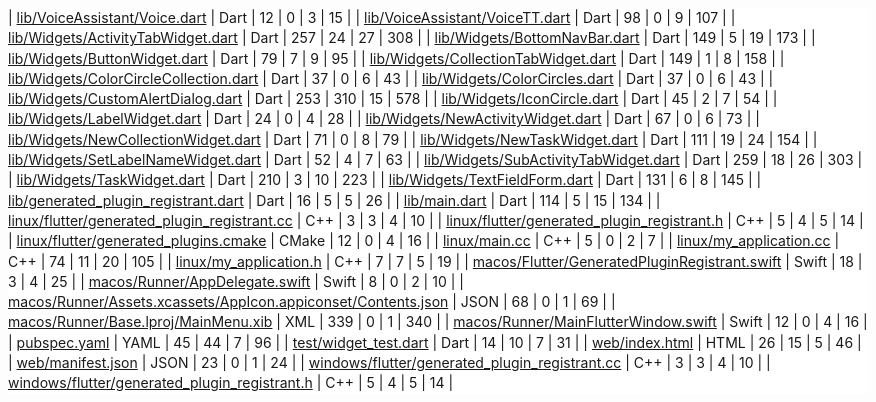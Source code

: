 | [lib/VoiceAssistant/Voice.dart](/lib/VoiceAssistant/Voice.dart) | Dart | 12 | 0 | 3 | 15 |
| [lib/VoiceAssistant/VoiceTT.dart](/lib/VoiceAssistant/VoiceTT.dart) | Dart | 98 | 0 | 9 | 107 |
| [lib/Widgets/ActivityTabWidget.dart](/lib/Widgets/ActivityTabWidget.dart) | Dart | 257 | 24 | 27 | 308 |
| [lib/Widgets/BottomNavBar.dart](/lib/Widgets/BottomNavBar.dart) | Dart | 149 | 5 | 19 | 173 |
| [lib/Widgets/ButtonWidget.dart](/lib/Widgets/ButtonWidget.dart) | Dart | 79 | 7 | 9 | 95 |
| [lib/Widgets/CollectionTabWidget.dart](/lib/Widgets/CollectionTabWidget.dart) | Dart | 149 | 1 | 8 | 158 |
| [lib/Widgets/ColorCircleCollection.dart](/lib/Widgets/ColorCircleCollection.dart) | Dart | 37 | 0 | 6 | 43 |
| [lib/Widgets/ColorCircles.dart](/lib/Widgets/ColorCircles.dart) | Dart | 37 | 0 | 6 | 43 |
| [lib/Widgets/CustomAlertDialog.dart](/lib/Widgets/CustomAlertDialog.dart) | Dart | 253 | 310 | 15 | 578 |
| [lib/Widgets/IconCircle.dart](/lib/Widgets/IconCircle.dart) | Dart | 45 | 2 | 7 | 54 |
| [lib/Widgets/LabelWidget.dart](/lib/Widgets/LabelWidget.dart) | Dart | 24 | 0 | 4 | 28 |
| [lib/Widgets/NewActivityWidget.dart](/lib/Widgets/NewActivityWidget.dart) | Dart | 67 | 0 | 6 | 73 |
| [lib/Widgets/NewCollectionWidget.dart](/lib/Widgets/NewCollectionWidget.dart) | Dart | 71 | 0 | 8 | 79 |
| [lib/Widgets/NewTaskWidget.dart](/lib/Widgets/NewTaskWidget.dart) | Dart | 111 | 19 | 24 | 154 |
| [lib/Widgets/SetLabelNameWidget.dart](/lib/Widgets/SetLabelNameWidget.dart) | Dart | 52 | 4 | 7 | 63 |
| [lib/Widgets/SubActivityTabWidget.dart](/lib/Widgets/SubActivityTabWidget.dart) | Dart | 259 | 18 | 26 | 303 |
| [lib/Widgets/TaskWidget.dart](/lib/Widgets/TaskWidget.dart) | Dart | 210 | 3 | 10 | 223 |
| [lib/Widgets/TextFieldForm.dart](/lib/Widgets/TextFieldForm.dart) | Dart | 131 | 6 | 8 | 145 |
| [lib/generated_plugin_registrant.dart](/lib/generated_plugin_registrant.dart) | Dart | 16 | 5 | 5 | 26 |
| [lib/main.dart](/lib/main.dart) | Dart | 114 | 5 | 15 | 134 |
| [linux/flutter/generated_plugin_registrant.cc](/linux/flutter/generated_plugin_registrant.cc) | C++ | 3 | 3 | 4 | 10 |
| [linux/flutter/generated_plugin_registrant.h](/linux/flutter/generated_plugin_registrant.h) | C++ | 5 | 4 | 5 | 14 |
| [linux/flutter/generated_plugins.cmake](/linux/flutter/generated_plugins.cmake) | CMake | 12 | 0 | 4 | 16 |
| [linux/main.cc](/linux/main.cc) | C++ | 5 | 0 | 2 | 7 |
| [linux/my_application.cc](/linux/my_application.cc) | C++ | 74 | 11 | 20 | 105 |
| [linux/my_application.h](/linux/my_application.h) | C++ | 7 | 7 | 5 | 19 |
| [macos/Flutter/GeneratedPluginRegistrant.swift](/macos/Flutter/GeneratedPluginRegistrant.swift) | Swift | 18 | 3 | 4 | 25 |
| [macos/Runner/AppDelegate.swift](/macos/Runner/AppDelegate.swift) | Swift | 8 | 0 | 2 | 10 |
| [macos/Runner/Assets.xcassets/AppIcon.appiconset/Contents.json](/macos/Runner/Assets.xcassets/AppIcon.appiconset/Contents.json) | JSON | 68 | 0 | 1 | 69 |
| [macos/Runner/Base.lproj/MainMenu.xib](/macos/Runner/Base.lproj/MainMenu.xib) | XML | 339 | 0 | 1 | 340 |
| [macos/Runner/MainFlutterWindow.swift](/macos/Runner/MainFlutterWindow.swift) | Swift | 12 | 0 | 4 | 16 |
| [pubspec.yaml](/pubspec.yaml) | YAML | 45 | 44 | 7 | 96 |
| [test/widget_test.dart](/test/widget_test.dart) | Dart | 14 | 10 | 7 | 31 |
| [web/index.html](/web/index.html) | HTML | 26 | 15 | 5 | 46 |
| [web/manifest.json](/web/manifest.json) | JSON | 23 | 0 | 1 | 24 |
| [windows/flutter/generated_plugin_registrant.cc](/windows/flutter/generated_plugin_registrant.cc) | C++ | 3 | 3 | 4 | 10 |
| [windows/flutter/generated_plugin_registrant.h](/windows/flutter/generated_plugin_registrant.h) | C++ | 5 | 4 | 5 | 14 |